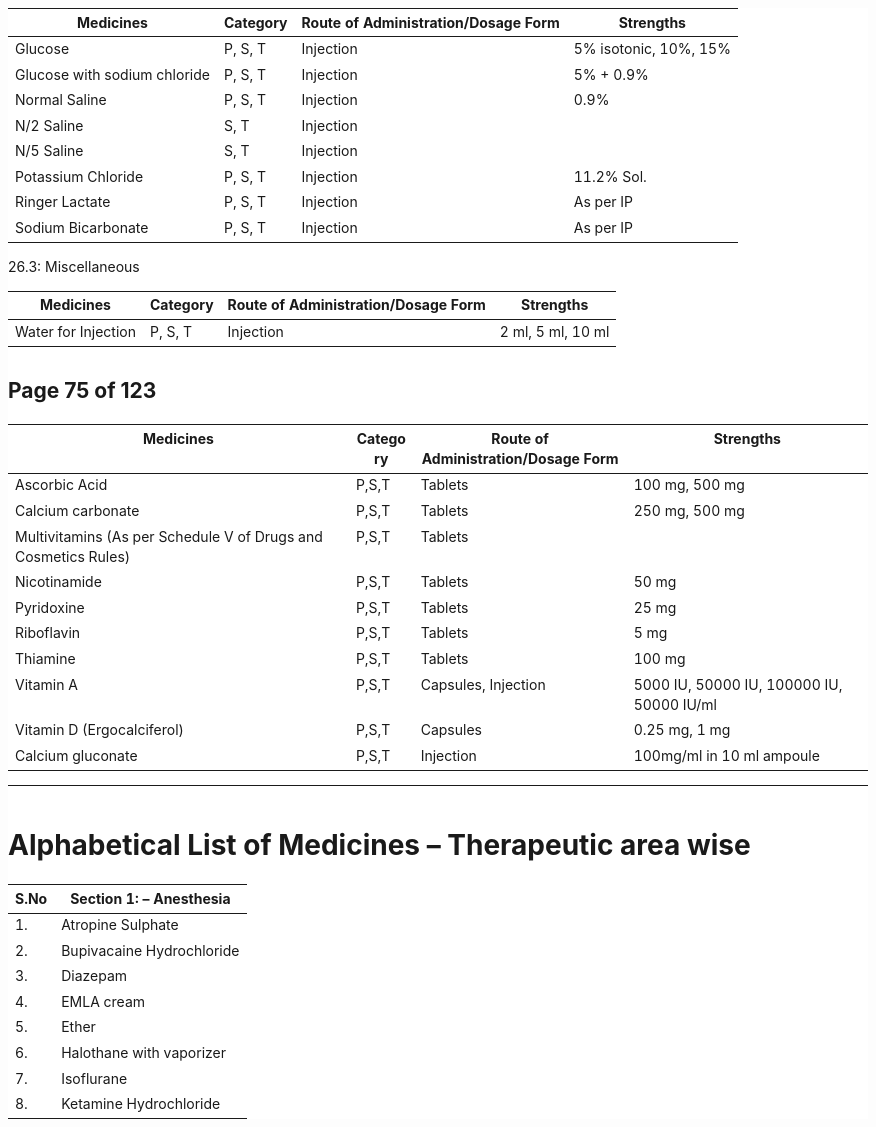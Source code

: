 |Medicines|Category|Route of Administration/Dosage Form|Strengths|
|---|---|---|---|
|Glucose|P, S, T|Injection|5% isotonic, 10%, 15%|
|Glucose with sodium chloride|P, S, T|Injection|5% + 0.9%|
|Normal Saline|P, S, T|Injection|0.9%|
|N/2 Saline|S, T|Injection| |
|N/5 Saline|S, T|Injection| |
|Potassium Chloride|P, S, T|Injection|11.2% Sol.|
|Ringer Lactate|P, S, T|Injection|As per IP|
|Sodium Bicarbonate|P, S, T|Injection|As per IP|

26.3: Miscellaneous

|Medicines|Category|Route of Administration/Dosage Form|Strengths|
|---|---|---|---|
|Water for Injection|P, S, T|Injection|2 ml, 5 ml, 10 ml|

Page 75 of 123
---
|Medicines|Category|Route of Administration/Dosage Form|Strengths|
|---|---|---|---|
|Ascorbic Acid|P,S,T|Tablets|100 mg, 500 mg|
|Calcium carbonate|P,S,T|Tablets|250 mg, 500 mg|
|Multivitamins (As per Schedule V of Drugs and Cosmetics Rules)|P,S,T|Tablets| |
|Nicotinamide|P,S,T|Tablets|50 mg|
|Pyridoxine|P,S,T|Tablets|25 mg|
|Riboflavin|P,S,T|Tablets|5 mg|
|Thiamine|P,S,T|Tablets|100 mg|
|Vitamin A|P,S,T|Capsules, Injection|5000 IU, 50000 IU, 100000 IU, 50000 IU/ml|
|Vitamin D (Ergocalciferol)|P,S,T|Capsules|0.25 mg, 1 mg|
|Calcium gluconate|P,S,T|Injection|100mg/ml in 10 ml ampoule|
---
# Alphabetical List of Medicines – Therapeutic area wise

|S.No|Section 1: – Anesthesia|
|---|---|
|1.|Atropine Sulphate|
|2.|Bupivacaine Hydrochloride|
|3.|Diazepam|
|4.|EMLA cream|
|5.|Ether|
|6.|Halothane with vaporizer|
|7.|Isoflurane|
|8.|Ketamine Hydrochloride|